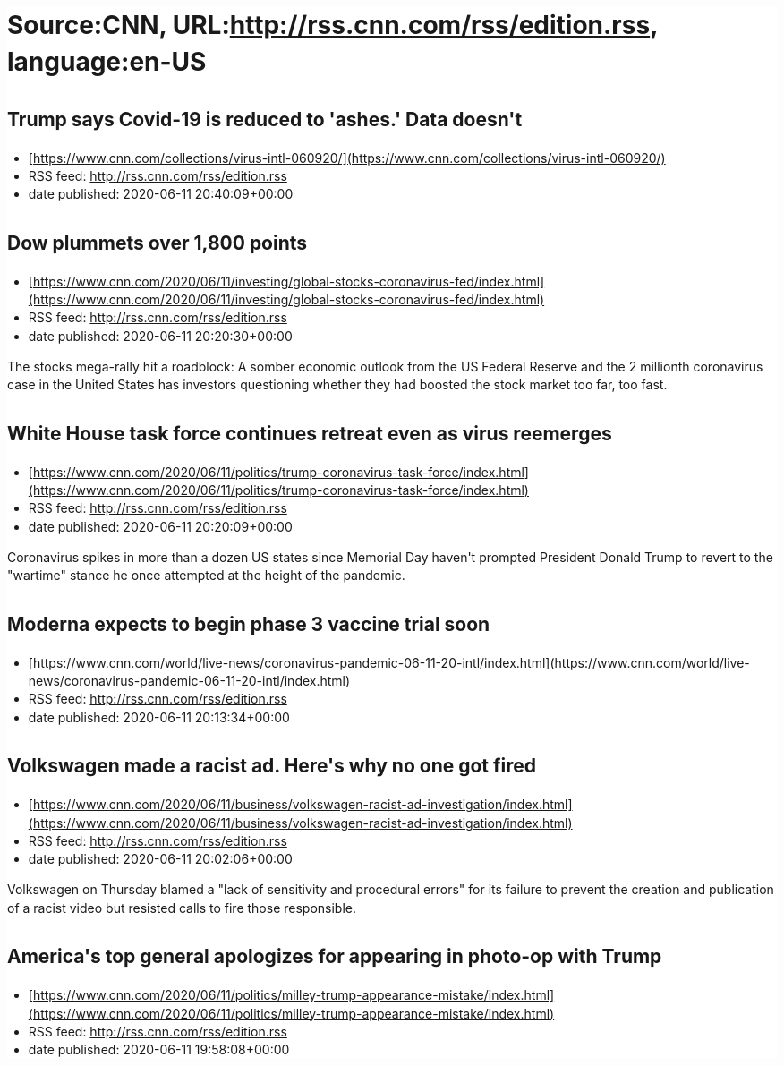 # Source:CNN, URL:http://rss.cnn.com/rss/edition.rss, language:en-US

## Trump says Covid-19 is reduced to 'ashes.' Data doesn't
 - [https://www.cnn.com/collections/virus-intl-060920/](https://www.cnn.com/collections/virus-intl-060920/)
 - RSS feed: http://rss.cnn.com/rss/edition.rss
 - date published: 2020-06-11 20:40:09+00:00



## Dow plummets over 1,800 points
 - [https://www.cnn.com/2020/06/11/investing/global-stocks-coronavirus-fed/index.html](https://www.cnn.com/2020/06/11/investing/global-stocks-coronavirus-fed/index.html)
 - RSS feed: http://rss.cnn.com/rss/edition.rss
 - date published: 2020-06-11 20:20:30+00:00

The stocks mega-rally hit a roadblock: A somber economic outlook from the US Federal Reserve and the 2 millionth coronavirus case in the United States has investors questioning whether they had boosted the stock market too far, too fast.

## White House task force continues retreat even as virus reemerges
 - [https://www.cnn.com/2020/06/11/politics/trump-coronavirus-task-force/index.html](https://www.cnn.com/2020/06/11/politics/trump-coronavirus-task-force/index.html)
 - RSS feed: http://rss.cnn.com/rss/edition.rss
 - date published: 2020-06-11 20:20:09+00:00

Coronavirus spikes in more than a dozen US states since Memorial Day haven't prompted President Donald Trump to revert to the "wartime" stance he once attempted at the height of the pandemic.

## Moderna expects to begin phase 3 vaccine trial soon
 - [https://www.cnn.com/world/live-news/coronavirus-pandemic-06-11-20-intl/index.html](https://www.cnn.com/world/live-news/coronavirus-pandemic-06-11-20-intl/index.html)
 - RSS feed: http://rss.cnn.com/rss/edition.rss
 - date published: 2020-06-11 20:13:34+00:00



## Volkswagen made a racist ad. Here's why no one got fired
 - [https://www.cnn.com/2020/06/11/business/volkswagen-racist-ad-investigation/index.html](https://www.cnn.com/2020/06/11/business/volkswagen-racist-ad-investigation/index.html)
 - RSS feed: http://rss.cnn.com/rss/edition.rss
 - date published: 2020-06-11 20:02:06+00:00

Volkswagen on Thursday blamed a "lack of sensitivity and procedural errors" for its failure to prevent the creation and publication of a racist video but resisted calls to fire those responsible.

## America's top general apologizes for appearing in photo-op with Trump
 - [https://www.cnn.com/2020/06/11/politics/milley-trump-appearance-mistake/index.html](https://www.cnn.com/2020/06/11/politics/milley-trump-appearance-mistake/index.html)
 - RSS feed: http://rss.cnn.com/rss/edition.rss
 - date published: 2020-06-11 19:58:08+00:00
